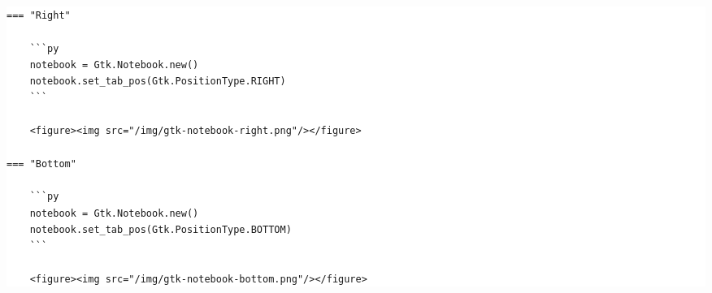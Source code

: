     === "Right"

        ```py
        notebook = Gtk.Notebook.new()
        notebook.set_tab_pos(Gtk.PositionType.RIGHT)
        ```

        <figure><img src="/img/gtk-notebook-right.png"/></figure>

    === "Bottom"

        ```py
        notebook = Gtk.Notebook.new()
        notebook.set_tab_pos(Gtk.PositionType.BOTTOM)
        ```

        <figure><img src="/img/gtk-notebook-bottom.png"/></figure>
